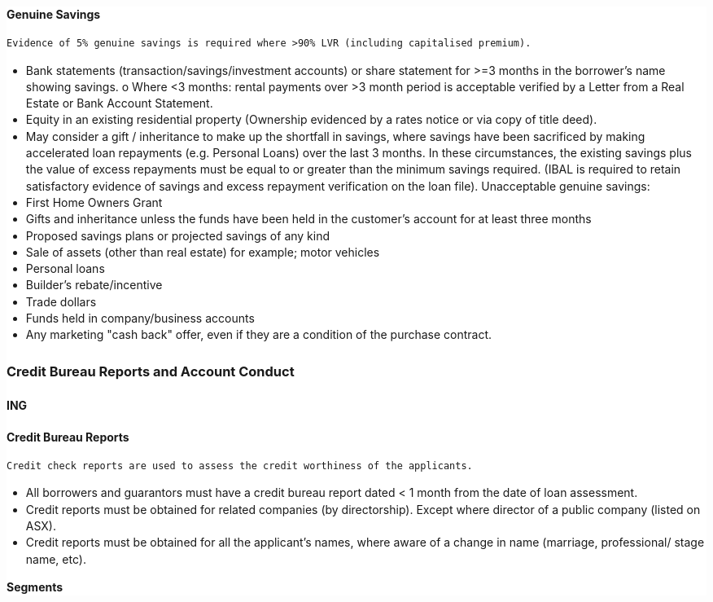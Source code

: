 **Genuine
Savings**

```
Evidence of 5% genuine savings is required where >90% LVR (including capitalised premium).
```
- Bank statements (transaction/savings/investment accounts) or share statement for >=3 months in the borrower’s name showing
    savings.
       o Where <3 months: rental payments over >3 month period is acceptable verified by a Letter from a Real Estate or Bank Account
          Statement.
- Equity in an existing residential property (Ownership evidenced by a rates notice or via copy of title deed).
- May consider a gift / inheritance to make up the shortfall in savings, where savings have been sacrificed by making accelerated loan
    repayments (e.g. Personal Loans) over the last 3 months. In these circumstances, the existing savings plus the value of excess
    repayments must be equal to or greater than the minimum savings required. (IBAL is required to retain satisfactory evidence of savings
    and excess repayment verification on the loan file).
Unacceptable genuine savings:
- First Home Owners Grant
- Gifts and inheritance unless the funds have been held in the customer’s account for at least three months
- Proposed savings plans or projected savings of any kind
- Sale of assets (other than real estate) for example; motor vehicles
- Personal loans
- Builder’s rebate/incentive
- Trade dollars
- Funds held in company/business accounts
- Any marketing "cash back" offer, even if they are a condition of the purchase contract.


### Credit Bureau Reports and Account Conduct

#### ING

**Credit Bureau
Reports**

```
Credit check reports are used to assess the credit worthiness of the applicants.
```
- All borrowers and guarantors must have a credit bureau report dated < 1 month from the date of loan assessment.
- Credit reports must be obtained for related companies (by directorship). Except where director of a public company (listed on ASX).
- Credit reports must be obtained for all the applicant’s names, where aware of a change in name (marriage, professional/ stage name,
    etc).

**Segments**
